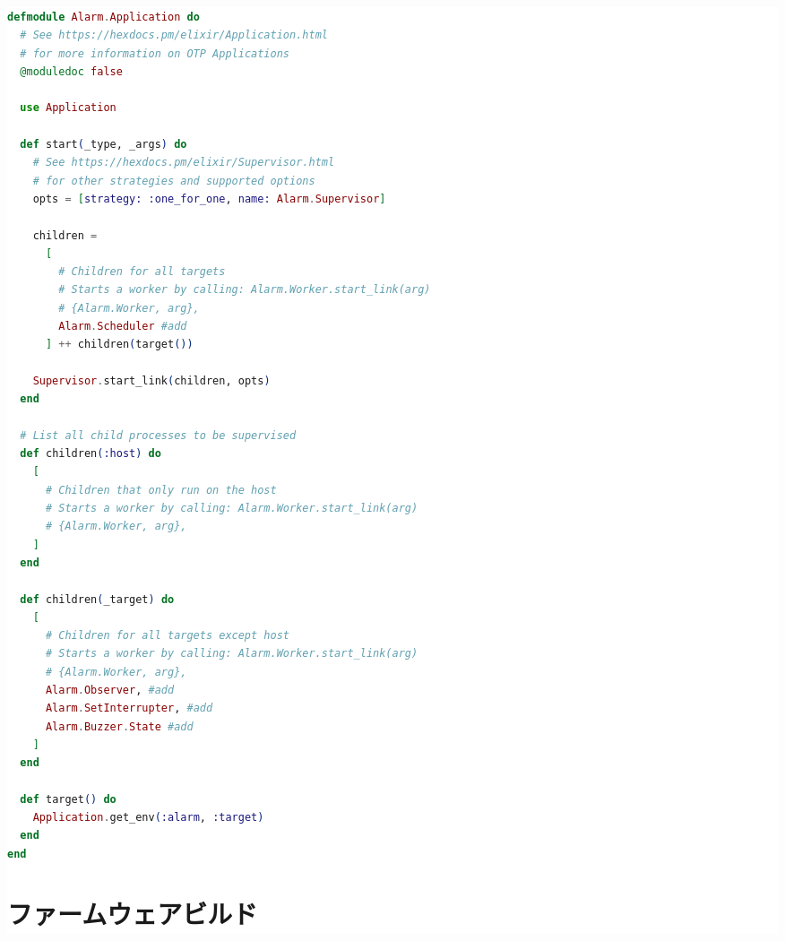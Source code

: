 ```elixir:lib/alarm/application.ex
defmodule Alarm.Application do
  # See https://hexdocs.pm/elixir/Application.html
  # for more information on OTP Applications
  @moduledoc false

  use Application

  def start(_type, _args) do
    # See https://hexdocs.pm/elixir/Supervisor.html
    # for other strategies and supported options
    opts = [strategy: :one_for_one, name: Alarm.Supervisor]

    children =
      [
        # Children for all targets
        # Starts a worker by calling: Alarm.Worker.start_link(arg)
        # {Alarm.Worker, arg},
        Alarm.Scheduler #add
      ] ++ children(target())

    Supervisor.start_link(children, opts)
  end

  # List all child processes to be supervised
  def children(:host) do
    [
      # Children that only run on the host
      # Starts a worker by calling: Alarm.Worker.start_link(arg)
      # {Alarm.Worker, arg},
    ]
  end

  def children(_target) do
    [
      # Children for all targets except host
      # Starts a worker by calling: Alarm.Worker.start_link(arg)
      # {Alarm.Worker, arg},
      Alarm.Observer, #add
      Alarm.SetInterrupter, #add
      Alarm.Buzzer.State #add
    ]
  end

  def target() do
    Application.get_env(:alarm, :target)
  end
end
```

# ファームウェアビルド
